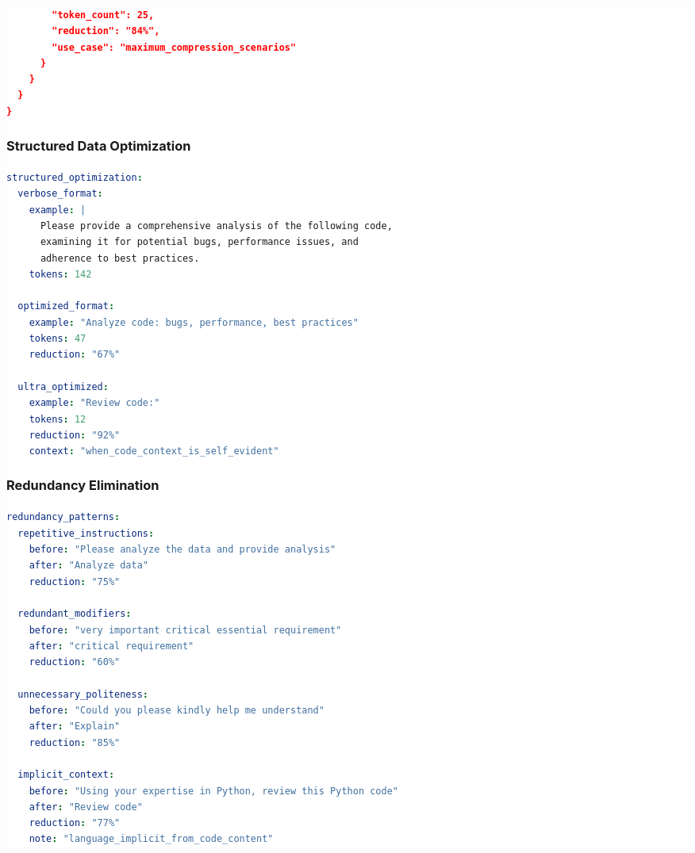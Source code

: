 ```json
        "token_count": 25,
        "reduction": "84%",
        "use_case": "maximum_compression_scenarios"
      }
    }
  }
}
```

### Structured Data Optimization

```yaml
structured_optimization:
  verbose_format:
    example: |
      Please provide a comprehensive analysis of the following code,
      examining it for potential bugs, performance issues, and
      adherence to best practices.
    tokens: 142
    
  optimized_format:
    example: "Analyze code: bugs, performance, best practices"
    tokens: 47
    reduction: "67%"
    
  ultra_optimized:
    example: "Review code:"
    tokens: 12
    reduction: "92%"
    context: "when_code_context_is_self_evident"
```

### Redundancy Elimination

```yaml
redundancy_patterns:
  repetitive_instructions:
    before: "Please analyze the data and provide analysis"
    after: "Analyze data"
    reduction: "75%"
    
  redundant_modifiers:
    before: "very important critical essential requirement"
    after: "critical requirement" 
    reduction: "60%"
    
  unnecessary_politeness:
    before: "Could you please kindly help me understand"
    after: "Explain"
    reduction: "85%"
    
  implicit_context:
    before: "Using your expertise in Python, review this Python code"
    after: "Review code"
    reduction: "77%"
    note: "language_implicit_from_code_content"
```
